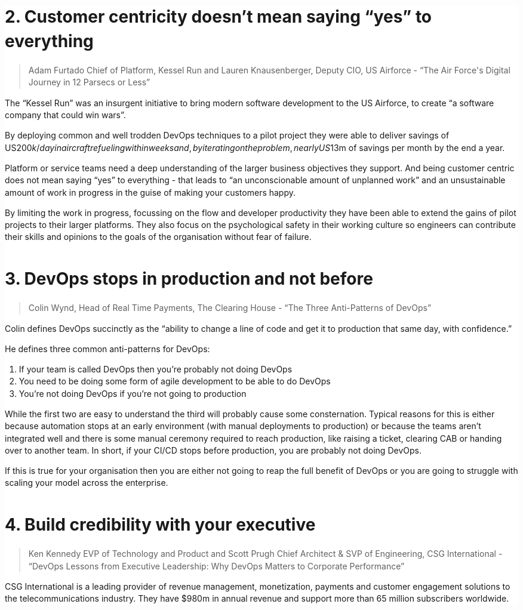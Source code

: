 # 2. Customer centricity doesn’t mean saying “yes” to everything

> Adam Furtado Chief of Platform, Kessel Run and Lauren Knausenberger, Deputy CIO, US Airforce - “The Air Force's Digital Journey in 12 Parsecs or Less”

The “Kessel Run” was an insurgent initiative to bring modern software development to the US Airforce, to create “a software company that could win wars”.

By deploying common and well trodden DevOps techniques to a pilot project they were able to deliver savings of US$200k/day in aircraft refueling within weeks and, by iterating on the problem, nearly US$13m of savings per month by the end a year.

Platform or service teams need a deep understanding of the larger business objectives they support. And being customer centric does not mean saying “yes” to everything - that leads to “an unconscionable amount of unplanned work” and an unsustainable amount of work in progress in the guise of making your customers happy.

By limiting the work in progress, focussing on the flow and developer productivity they have been able to extend the gains of pilot projects to their larger platforms. They also focus on the psychological safety in their working culture so engineers can contribute their skills and opinions to the goals of the organisation without fear of failure.

# 3. DevOps stops in production and not before

> Colin Wynd, Head of Real Time Payments, The Clearing House - “The Three Anti-Patterns of DevOps”

Colin defines DevOps succinctly as the “ability to change a line of code and get it to production that same day, with confidence.”

He defines three common anti-patterns for DevOps:

1. If your team is called DevOps then you’re probably not doing DevOps
2. You need to be doing some form of agile development to be able to do DevOps
3. You’re not doing DevOps if you’re not going to production

While the first two are easy to understand the third will probably cause some consternation. Typical reasons for this is either because automation stops at an early environment (with manual deployments to production) or because the teams aren’t integrated well and there is some manual ceremony required to reach production, like raising a ticket, clearing CAB or handing over to another team. In short, if your CI/CD stops before production, you are probably not doing DevOps.

If this is true for your organisation then you are either not going to reap the full benefit of DevOps or you are going to struggle with scaling your model across the enterprise.

# 4. Build credibility with your executive

> Ken Kennedy EVP of Technology and Product and Scott Prugh Chief Architect & SVP of Engineering, CSG International - “DevOps Lessons from Executive Leadership: Why DevOps Matters to Corporate Performance”

CSG International is a leading provider of revenue management, monetization, payments and customer engagement solutions to the telecommunications industry. They have \$980m in annual revenue and support more than 65 million subscribers worldwide.
